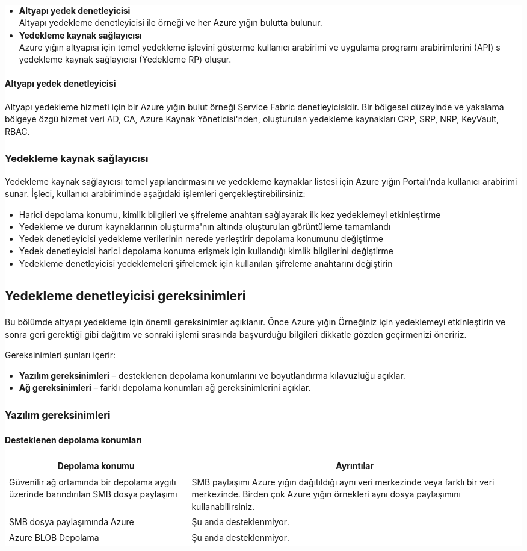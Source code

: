  - **Altyapı yedek denetleyicisi**  
 Altyapı yedekleme denetleyicisi ile örneği ve her Azure yığın bulutta bulunur.
 - **Yedekleme kaynak sağlayıcısı**  
 Azure yığın altyapısı için temel yedekleme işlevini gösterme kullanıcı arabirimi ve uygulama programı arabirimlerini (API) s yedekleme kaynak sağlayıcısı (Yedekleme RP) oluşur.

#### <a name="infrastructure-backup-controller"></a>Altyapı yedek denetleyicisi

Altyapı yedekleme hizmeti için bir Azure yığın bulut örneği Service Fabric denetleyicisidir. Bir bölgesel düzeyinde ve yakalama bölgeye özgü hizmet veri AD, CA, Azure Kaynak Yöneticisi'nden, oluşturulan yedekleme kaynakları CRP, SRP, NRP, KeyVault, RBAC. 

### <a name="backup-resource-provider"></a>Yedekleme kaynak sağlayıcısı

Yedekleme kaynak sağlayıcısı temel yapılandırmasını ve yedekleme kaynaklar listesi için Azure yığın Portalı'nda kullanıcı arabirimi sunar. İşleci, kullanıcı arabiriminde aşağıdaki işlemleri gerçekleştirebilirsiniz:

 - Harici depolama konumu, kimlik bilgileri ve şifreleme anahtarı sağlayarak ilk kez yedeklemeyi etkinleştirme
 - Yedekleme ve durum kaynaklarının oluşturma'nın altında oluşturulan görüntüleme tamamlandı
 - Yedek denetleyicisi yedekleme verilerinin nerede yerleştirir depolama konumunu değiştirme
 - Yedek denetleyicisi harici depolama konuma erişmek için kullandığı kimlik bilgilerini değiştirme
 - Yedekleme denetleyicisi yedeklemeleri şifrelemek için kullanılan şifreleme anahtarını değiştirin 


## <a name="backup-controller-requirements"></a>Yedekleme denetleyicisi gereksinimleri

Bu bölümde altyapı yedekleme için önemli gereksinimler açıklanır. Önce Azure yığın Örneğiniz için yedeklemeyi etkinleştirin ve sonra geri gerektiği gibi dağıtım ve sonraki işlemi sırasında başvurduğu bilgileri dikkatle gözden geçirmenizi öneririz.

Gereksinimleri şunları içerir:

  - **Yazılım gereksinimleri** – desteklenen depolama konumlarını ve boyutlandırma kılavuzluğu açıklar. 
  - **Ağ gereksinimleri** – farklı depolama konumları ağ gereksinimlerini açıklar.  

### <a name="software-requirements"></a>Yazılım gereksinimleri

#### <a name="supported-storage-locations"></a>Desteklenen depolama konumları

| Depolama konumu                                                                 | Ayrıntılar                                                                                                                                                  |
|----------------------------------------------------------------------------------|----------------------------------------------------------------------------------------------------------------------------------------------------------|
| Güvenilir ağ ortamında bir depolama aygıtı üzerinde barındırılan SMB dosya paylaşımı | SMB paylaşımı Azure yığın dağıtıldığı aynı veri merkezinde veya farklı bir veri merkezinde. Birden çok Azure yığın örnekleri aynı dosya paylaşımını kullanabilirsiniz. |
| SMB dosya paylaşımında Azure                                                          | Şu anda desteklenmiyor.                                                                                                                                 |
| Azure BLOB Depolama                                                            | Şu anda desteklenmiyor.                                                                                                                                 |
